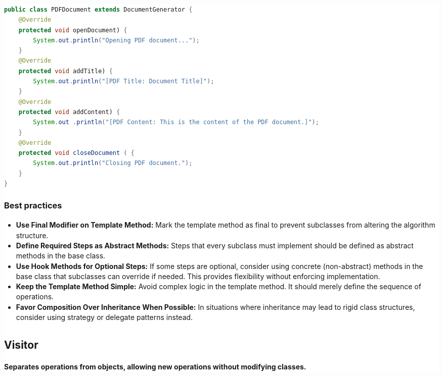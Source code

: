 ```java
```

```java
public class PDFDocument extends DocumentGenerator {
	@Override
	protected void openDocument) {
		System.out.println("Opening PDF document...");
	}
	@Override
	protected void addTitle) {
		System.out.println("[PDF Title: Document Title]");
	}
	@Override
	protected void addContent) {
		System.out .println("[PDF Content: This is the content of the PDF document.]");
	}
	@Override
	protected void closeDocument ( {
		System.out.println("Closing PDF document.");
	}
}
```

### Best practices

- **Use Final Modifier on Template Method:** Mark the template method as final to prevent subclasses from altering the algorithm structure.
- **Define Required Steps as Abstract Methods:** Steps that every subclass must implement should be defined as abstract methods in the base class.
- **Use Hook Methods for Optional Steps:** If some steps are optional, consider using concrete (non-abstract) methods in the base class that subclasses can override if needed. This provides flexibility without enforcing implementation.
- **Keep the Template Method Simple:** Avoid complex logic in the template method. It should merely define the sequence of operations.
- **Favor Composition Over Inheritance When Possible:** In situations where inheritance may lead to rigid class structures, consider using strategy or delegate patterns instead.

## Visitor

<aside>

**Separates operations from objects, allowing new operations without modifying classes.**

</aside>